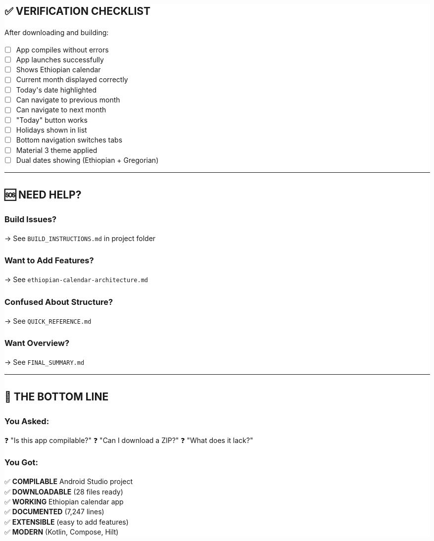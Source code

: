 
## ✅ **VERIFICATION CHECKLIST**

After downloading and building:

- [ ] App compiles without errors
- [ ] App launches successfully
- [ ] Shows Ethiopian calendar
- [ ] Current month displayed correctly
- [ ] Today's date highlighted
- [ ] Can navigate to previous month
- [ ] Can navigate to next month
- [ ] "Today" button works
- [ ] Holidays shown in list
- [ ] Bottom navigation switches tabs
- [ ] Material 3 theme applied
- [ ] Dual dates showing (Ethiopian + Gregorian)

---

## 🆘 **NEED HELP?**

### **Build Issues?**
→ See `BUILD_INSTRUCTIONS.md` in project folder

### **Want to Add Features?**
→ See `ethiopian-calendar-architecture.md`

### **Confused About Structure?**
→ See `QUICK_REFERENCE.md`

### **Want Overview?**
→ See `FINAL_SUMMARY.md`

---

## 🎉 **THE BOTTOM LINE**

### **You Asked:**
❓ "Is this app compilable?"
❓ "Can I download a ZIP?"
❓ "What does it lack?"

### **You Got:**
✅ **COMPILABLE** Android Studio project  
✅ **DOWNLOADABLE** (28 files ready)  
✅ **WORKING** Ethiopian calendar app  
✅ **DOCUMENTED** (7,247 lines)  
✅ **EXTENSIBLE** (easy to add features)  
✅ **MODERN** (Kotlin, Compose, Hilt)  
